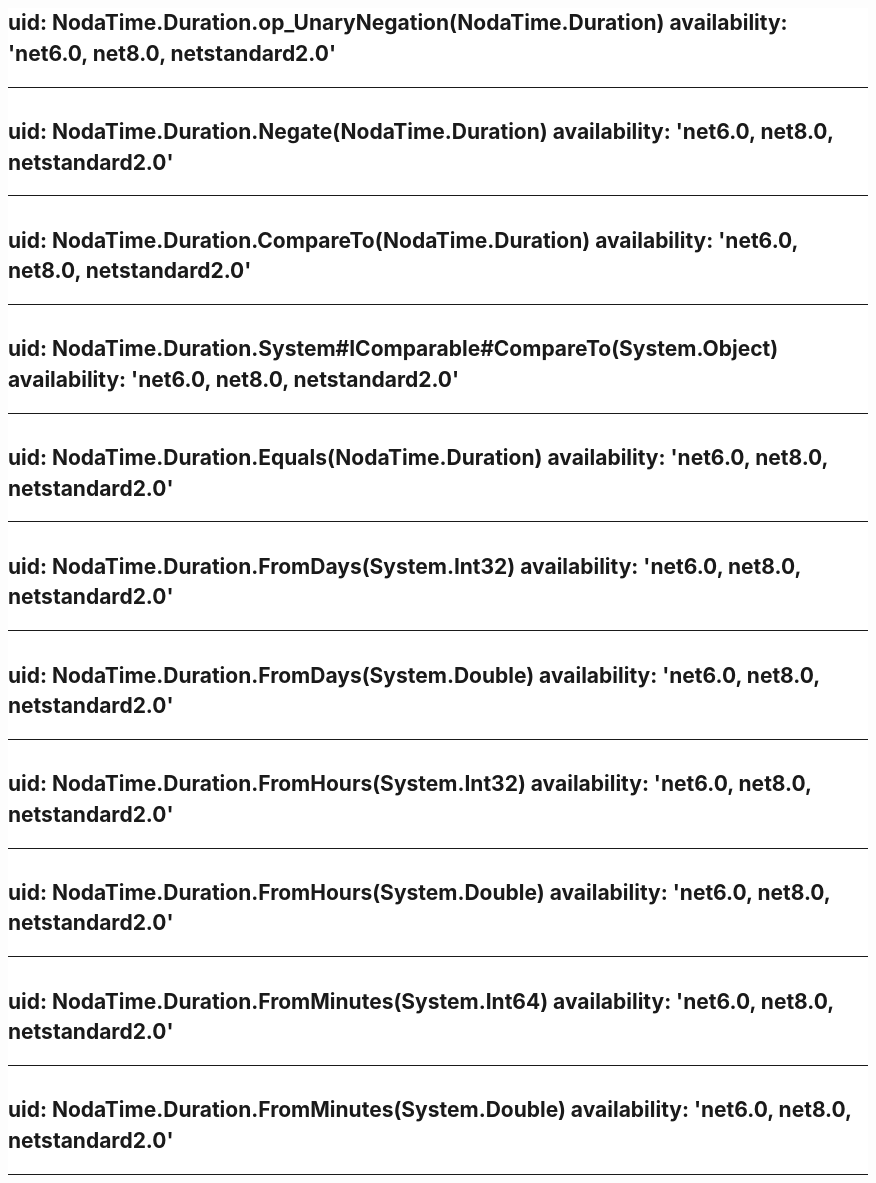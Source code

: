 uid: NodaTime.Duration.op_UnaryNegation(NodaTime.Duration)
availability: 'net6.0, net8.0, netstandard2.0'
---

---
uid: NodaTime.Duration.Negate(NodaTime.Duration)
availability: 'net6.0, net8.0, netstandard2.0'
---

---
uid: NodaTime.Duration.CompareTo(NodaTime.Duration)
availability: 'net6.0, net8.0, netstandard2.0'
---

---
uid: NodaTime.Duration.System#IComparable#CompareTo(System.Object)
availability: 'net6.0, net8.0, netstandard2.0'
---

---
uid: NodaTime.Duration.Equals(NodaTime.Duration)
availability: 'net6.0, net8.0, netstandard2.0'
---

---
uid: NodaTime.Duration.FromDays(System.Int32)
availability: 'net6.0, net8.0, netstandard2.0'
---

---
uid: NodaTime.Duration.FromDays(System.Double)
availability: 'net6.0, net8.0, netstandard2.0'
---

---
uid: NodaTime.Duration.FromHours(System.Int32)
availability: 'net6.0, net8.0, netstandard2.0'
---

---
uid: NodaTime.Duration.FromHours(System.Double)
availability: 'net6.0, net8.0, netstandard2.0'
---

---
uid: NodaTime.Duration.FromMinutes(System.Int64)
availability: 'net6.0, net8.0, netstandard2.0'
---

---
uid: NodaTime.Duration.FromMinutes(System.Double)
availability: 'net6.0, net8.0, netstandard2.0'
---

---